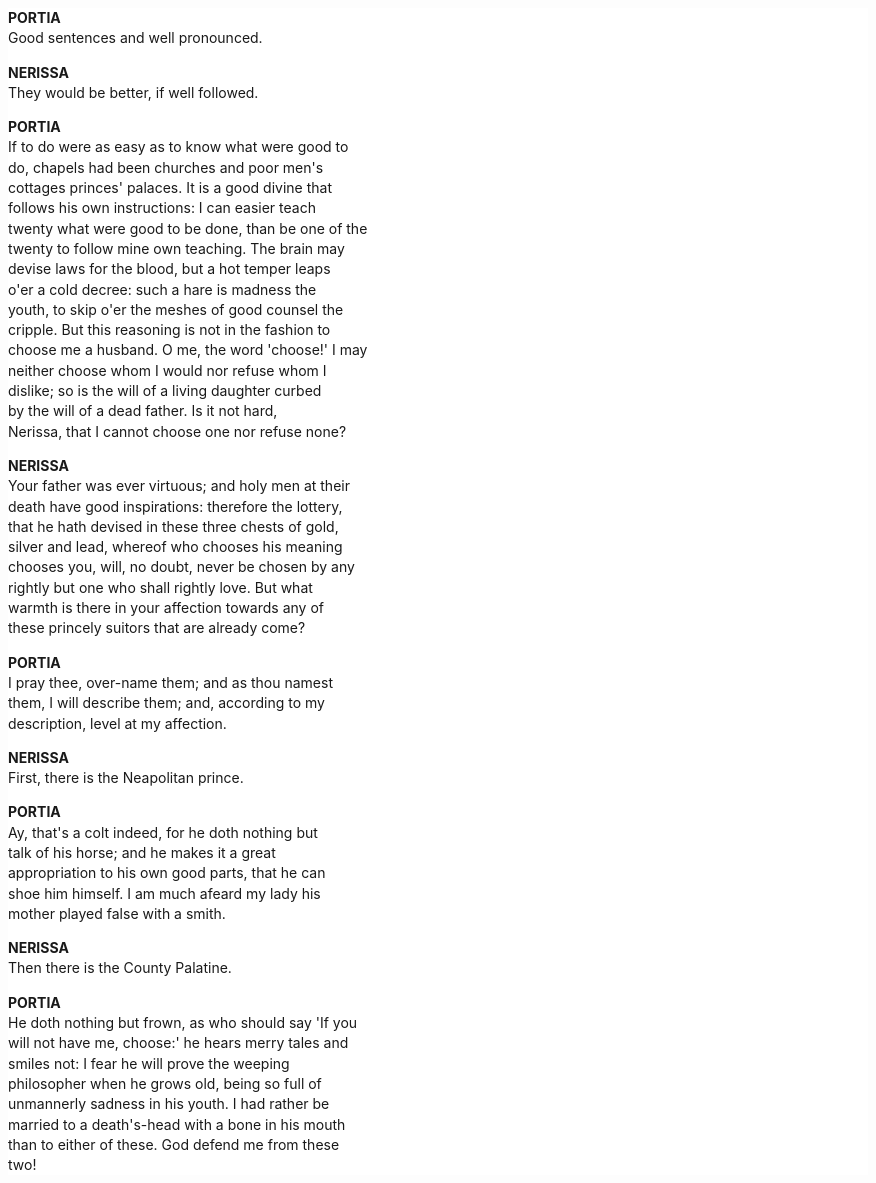 **PORTIA**  
Good sentences and well pronounced.  

**NERISSA**  
They would be better, if well followed.  

**PORTIA**  
If to do were as easy as to know what were good to  
do, chapels had been churches and poor men's  
cottages princes' palaces. It is a good divine that  
follows his own instructions: I can easier teach  
twenty what were good to be done, than be one of the  
twenty to follow mine own teaching. The brain may  
devise laws for the blood, but a hot temper leaps  
o'er a cold decree: such a hare is madness the  
youth, to skip o'er the meshes of good counsel the  
cripple. But this reasoning is not in the fashion to  
choose me a husband. O me, the word 'choose!' I may  
neither choose whom I would nor refuse whom I  
dislike; so is the will of a living daughter curbed  
by the will of a dead father. Is it not hard,  
Nerissa, that I cannot choose one nor refuse none?  

**NERISSA**  
Your father was ever virtuous; and holy men at their  
death have good inspirations: therefore the lottery,  
that he hath devised in these three chests of gold,  
silver and lead, whereof who chooses his meaning  
chooses you, will, no doubt, never be chosen by any  
rightly but one who shall rightly love. But what  
warmth is there in your affection towards any of  
these princely suitors that are already come?  

**PORTIA**  
I pray thee, over-name them; and as thou namest  
them, I will describe them; and, according to my  
description, level at my affection.  

**NERISSA**  
First, there is the Neapolitan prince.  

**PORTIA**  
Ay, that's a colt indeed, for he doth nothing but  
talk of his horse; and he makes it a great  
appropriation to his own good parts, that he can  
shoe him himself. I am much afeard my lady his  
mother played false with a smith.  

**NERISSA**  
Then there is the County Palatine.  

**PORTIA**  
He doth nothing but frown, as who should say 'If you  
will not have me, choose:' he hears merry tales and  
smiles not: I fear he will prove the weeping  
philosopher when he grows old, being so full of  
unmannerly sadness in his youth. I had rather be  
married to a death's-head with a bone in his mouth  
than to either of these. God defend me from these  
two!  
